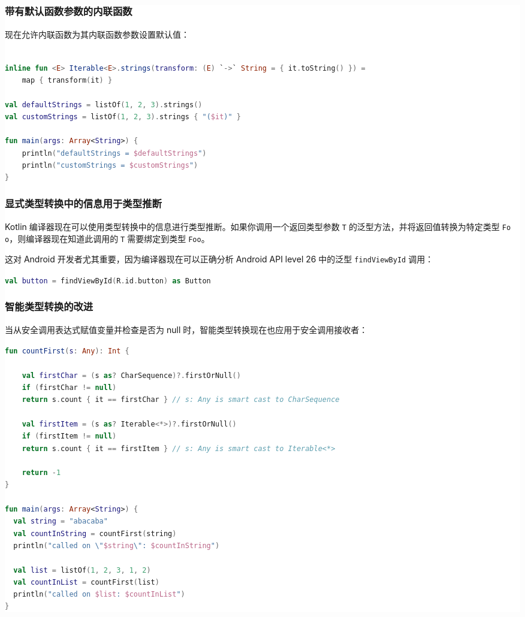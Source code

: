 ### 带有默认函数参数的内联函数

现在允许内联函数为其内联函数参数设置默认值：

```kotlin

inline fun <E> Iterable<E>.strings(transform: (E) `->` String = { it.toString() }) =
    map { transform(it) }

val defaultStrings = listOf(1, 2, 3).strings()
val customStrings = listOf(1, 2, 3).strings { "($it)" } 

fun main(args: Array<String>) {
    println("defaultStrings = $defaultStrings")
    println("customStrings = $customStrings")
}
```

### 显式类型转换中的信息用于类型推断

Kotlin 编译器现在可以使用类型转换中的信息进行类型推断。如果你调用一个返回类型参数 `T` 的泛型方法，并将返回值转换为特定类型 `Foo`，则编译器现在知道此调用的 `T` 需要绑定到类型 `Foo`。

这对 Android 开发者尤其重要，因为编译器现在可以正确分析 Android API level 26 中的泛型 `findViewById` 调用：

```kotlin
val button = findViewById(R.id.button) as Button
```

### 智能类型转换的改进

当从安全调用表达式赋值变量并检查是否为 null 时，智能类型转换现在也应用于安全调用接收者：

```kotlin
fun countFirst(s: Any): Int {

    val firstChar = (s as? CharSequence)?.firstOrNull()
    if (firstChar != null)
    return s.count { it == firstChar } // s: Any is smart cast to CharSequence

    val firstItem = (s as? Iterable<*>)?.firstOrNull()
    if (firstItem != null)
    return s.count { it == firstItem } // s: Any is smart cast to Iterable<*>

    return -1
}

fun main(args: Array<String>) {
  val string = "abacaba"
  val countInString = countFirst(string)
  println("called on \"$string\": $countInString")

  val list = listOf(1, 2, 3, 1, 2)
  val countInList = countFirst(list)
  println("called on $list: $countInList")
}
```
